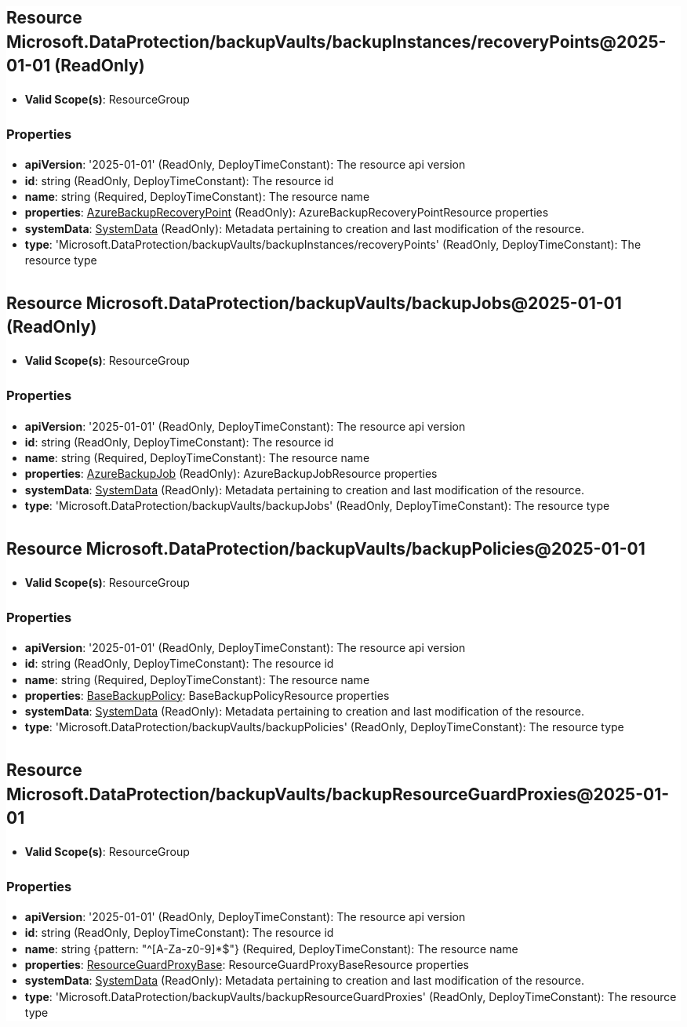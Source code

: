 ## Resource Microsoft.DataProtection/backupVaults/backupInstances/recoveryPoints@2025-01-01 (ReadOnly)
* **Valid Scope(s)**: ResourceGroup
### Properties
* **apiVersion**: '2025-01-01' (ReadOnly, DeployTimeConstant): The resource api version
* **id**: string (ReadOnly, DeployTimeConstant): The resource id
* **name**: string (Required, DeployTimeConstant): The resource name
* **properties**: [AzureBackupRecoveryPoint](#azurebackuprecoverypoint) (ReadOnly): AzureBackupRecoveryPointResource properties
* **systemData**: [SystemData](#systemdata) (ReadOnly): Metadata pertaining to creation and last modification of the resource.
* **type**: 'Microsoft.DataProtection/backupVaults/backupInstances/recoveryPoints' (ReadOnly, DeployTimeConstant): The resource type

## Resource Microsoft.DataProtection/backupVaults/backupJobs@2025-01-01 (ReadOnly)
* **Valid Scope(s)**: ResourceGroup
### Properties
* **apiVersion**: '2025-01-01' (ReadOnly, DeployTimeConstant): The resource api version
* **id**: string (ReadOnly, DeployTimeConstant): The resource id
* **name**: string (Required, DeployTimeConstant): The resource name
* **properties**: [AzureBackupJob](#azurebackupjob) (ReadOnly): AzureBackupJobResource properties
* **systemData**: [SystemData](#systemdata) (ReadOnly): Metadata pertaining to creation and last modification of the resource.
* **type**: 'Microsoft.DataProtection/backupVaults/backupJobs' (ReadOnly, DeployTimeConstant): The resource type

## Resource Microsoft.DataProtection/backupVaults/backupPolicies@2025-01-01
* **Valid Scope(s)**: ResourceGroup
### Properties
* **apiVersion**: '2025-01-01' (ReadOnly, DeployTimeConstant): The resource api version
* **id**: string (ReadOnly, DeployTimeConstant): The resource id
* **name**: string (Required, DeployTimeConstant): The resource name
* **properties**: [BaseBackupPolicy](#basebackuppolicy): BaseBackupPolicyResource properties
* **systemData**: [SystemData](#systemdata) (ReadOnly): Metadata pertaining to creation and last modification of the resource.
* **type**: 'Microsoft.DataProtection/backupVaults/backupPolicies' (ReadOnly, DeployTimeConstant): The resource type

## Resource Microsoft.DataProtection/backupVaults/backupResourceGuardProxies@2025-01-01
* **Valid Scope(s)**: ResourceGroup
### Properties
* **apiVersion**: '2025-01-01' (ReadOnly, DeployTimeConstant): The resource api version
* **id**: string (ReadOnly, DeployTimeConstant): The resource id
* **name**: string {pattern: "^[A-Za-z0-9]*$"} (Required, DeployTimeConstant): The resource name
* **properties**: [ResourceGuardProxyBase](#resourceguardproxybase): ResourceGuardProxyBaseResource properties
* **systemData**: [SystemData](#systemdata) (ReadOnly): Metadata pertaining to creation and last modification of the resource.
* **type**: 'Microsoft.DataProtection/backupVaults/backupResourceGuardProxies' (ReadOnly, DeployTimeConstant): The resource type
